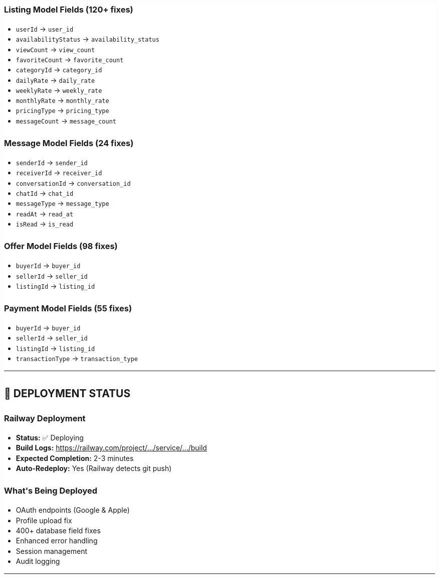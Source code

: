 ### Listing Model Fields (120+ fixes)
- `userId` → `user_id`
- `availabilityStatus` → `availability_status`
- `viewCount` → `view_count`
- `favoriteCount` → `favorite_count`
- `categoryId` → `category_id`
- `dailyRate` → `daily_rate`
- `weeklyRate` → `weekly_rate`
- `monthlyRate` → `monthly_rate`
- `pricingType` → `pricing_type`
- `messageCount` → `message_count`

### Message Model Fields (24 fixes)
- `senderId` → `sender_id`
- `receiverId` → `receiver_id`
- `conversationId` → `conversation_id`
- `chatId` → `chat_id`
- `messageType` → `message_type`
- `readAt` → `read_at`
- `isRead` → `is_read`

### Offer Model Fields (98 fixes)
- `buyerId` → `buyer_id`
- `sellerId` → `seller_id`
- `listingId` → `listing_id`

### Payment Model Fields (55 fixes)
- `buyerId` → `buyer_id`
- `sellerId` → `seller_id`
- `listingId` → `listing_id`
- `transactionType` → `transaction_type`

---

## 🚀 DEPLOYMENT STATUS

### Railway Deployment
- **Status:** ✅ Deploying
- **Build Logs:** https://railway.com/project/.../service/.../build
- **Expected Completion:** 2-3 minutes
- **Auto-Redeploy:** Yes (Railway detects git push)

### What's Being Deployed
- OAuth endpoints (Google & Apple)
- Profile upload fix
- 400+ database field fixes
- Enhanced error handling
- Session management
- Audit logging

---